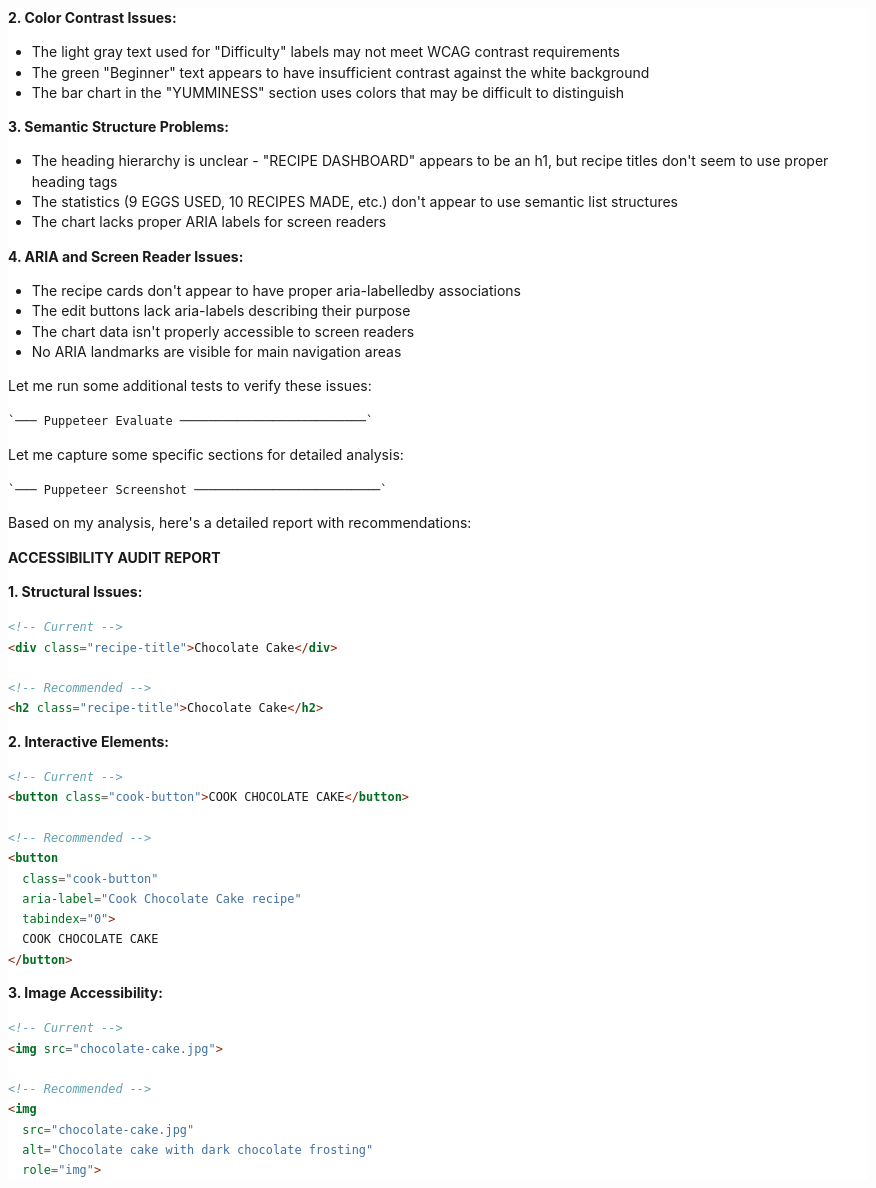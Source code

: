 **2. Color Contrast Issues:**
- The light gray text used for "Difficulty" labels may not meet WCAG contrast requirements
- The green "Beginner" text appears to have insufficient contrast against the white background
- The bar chart in the "YUMMINESS" section uses colors that may be difficult to distinguish

**3. Semantic Structure Problems:**
- The heading hierarchy is unclear - "RECIPE DASHBOARD" appears to be an h1, but recipe titles don't seem to use proper heading tags
- The statistics (9 EGGS USED, 10 RECIPES MADE, etc.) don't appear to use semantic list structures
- The chart lacks proper ARIA labels for screen readers

**4. ARIA and Screen Reader Issues:**
- The recipe cards don't appear to have proper aria-labelledby associations
- The edit buttons lack aria-labels describing their purpose
- The chart data isn't properly accessible to screen readers
- No ARIA landmarks are visible for main navigation areas

Let me run some additional tests to verify these issues:

    `─── Puppeteer Evaluate ──────────────────────────`

Let me capture some specific sections for detailed analysis:

    `─── Puppeteer Screenshot ──────────────────────────`

Based on my analysis, here's a detailed report with recommendations:

**ACCESSIBILITY AUDIT REPORT**

**1. Structural Issues:**

```html
<!-- Current -->
<div class="recipe-title">Chocolate Cake</div>

<!-- Recommended -->
<h2 class="recipe-title">Chocolate Cake</h2>
```
**2. Interactive Elements:**

```html
<!-- Current -->
<button class="cook-button">COOK CHOCOLATE CAKE</button>

<!-- Recommended -->
<button 
  class="cook-button"
  aria-label="Cook Chocolate Cake recipe"
  tabindex="0">
  COOK CHOCOLATE CAKE
</button>
```
**3. Image Accessibility:**
```html
<!-- Current -->
<img src="chocolate-cake.jpg">

<!-- Recommended -->
<img 
  src="chocolate-cake.jpg" 
  alt="Chocolate cake with dark chocolate frosting"
  role="img">
```
